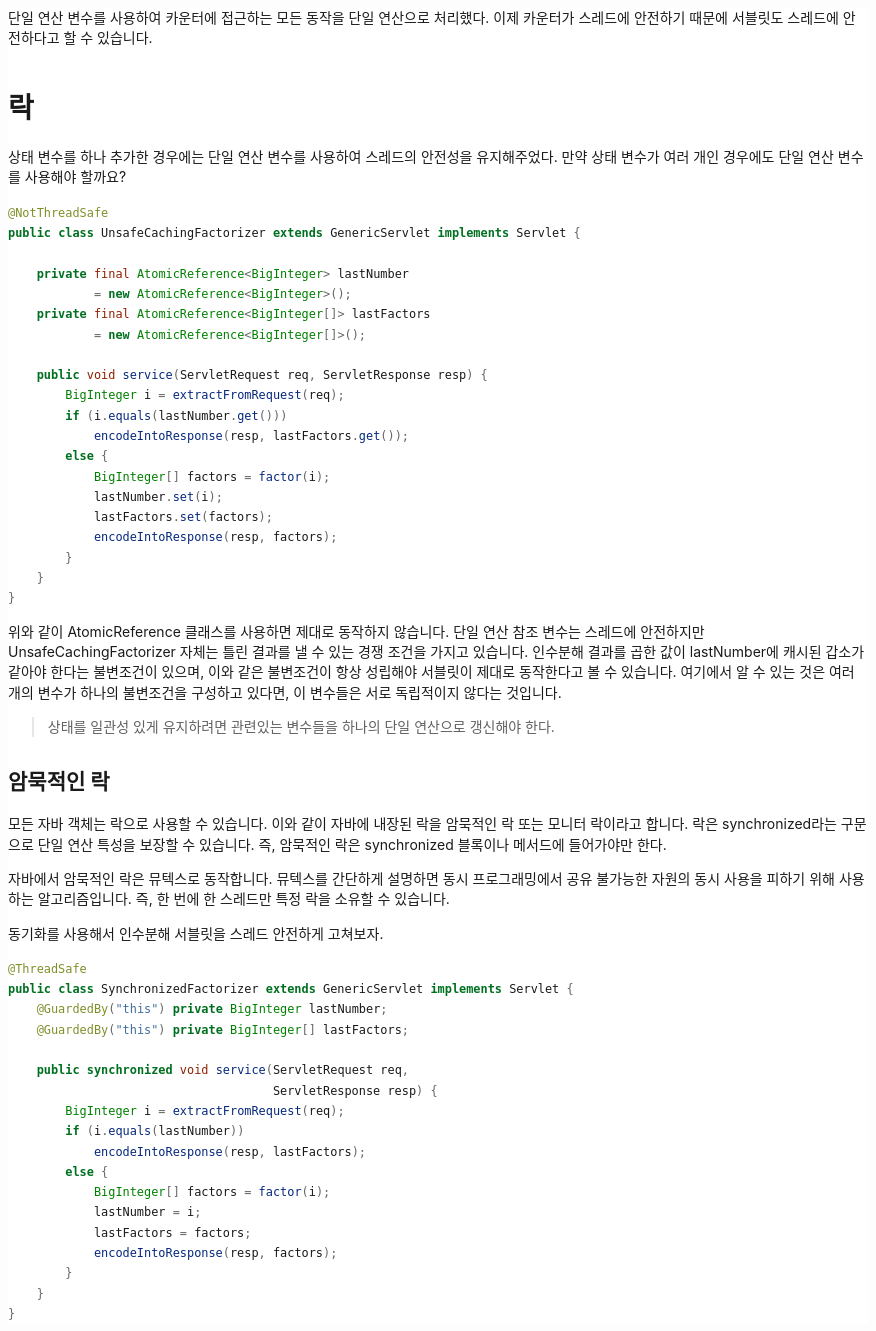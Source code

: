 단일 연산 변수를 사용하여 카운터에 접근하는 모든 동작을 단일 연산으로 처리했다. 이제 카운터가 스레드에 안전하기 때문에 서블릿도 스레드에 안전하다고 할 수 있습니다.

# 락
상태 변수를 하나 추가한 경우에는 단일 연산 변수를 사용하여 스레드의 안전성을 유지해주었다. 만약 상태 변수가 여러 개인 경우에도 단일 연산 변수를 사용해야 할까요? 

```java
@NotThreadSafe
public class UnsafeCachingFactorizer extends GenericServlet implements Servlet {

    private final AtomicReference<BigInteger> lastNumber
            = new AtomicReference<BigInteger>();
    private final AtomicReference<BigInteger[]> lastFactors
            = new AtomicReference<BigInteger[]>();

    public void service(ServletRequest req, ServletResponse resp) {
        BigInteger i = extractFromRequest(req);
        if (i.equals(lastNumber.get()))
            encodeIntoResponse(resp, lastFactors.get());
        else {
            BigInteger[] factors = factor(i);
            lastNumber.set(i);
            lastFactors.set(factors);
            encodeIntoResponse(resp, factors);
        }
    }
}
```

위와 같이 AtomicReference 클래스를 사용하면 제대로 동작하지 않습니다. 단일 연산 참조 변수는 스레드에 안전하지만 UnsafeCachingFactorizer 자체는 틀린 결과를 낼 수 있는 경쟁 조건을 가지고 있습니다. 인수분해 결과를 곱한 값이 lastNumber에 캐시된 갑소가 같아야 한다는 불변조건이 있으며, 이와 같은 불변조건이 항상 성립해야 서블릿이 제대로 동작한다고 볼 수 있습니다. 여기에서 알 수 있는 것은 여러 개의 변수가 하나의 불변조건을 구성하고 있다면, 이 변수들은 서로 독립적이지 않다는 것입니다.

> 상태를 일관성 있게 유지하려면 관련있는 변수들을 하나의 단일 연산으로 갱신해야 한다.

## 암묵적인 락
모든 자바 객체는 락으로 사용할 수 있습니다. 이와 같이 자바에 내장된 락을 암묵적인 락 또는 모니터 락이라고 합니다. 락은 synchronized라는 구문으로 단일 연산 특성을 보장할 수 있습니다. 즉, 암묵적인 락은 synchronized 블록이나 메서드에 들어가야만 한다.

자바에서 암묵적인 락은 뮤텍스로 동작합니다. 뮤텍스를 간단하게 설명하면 동시 프로그래밍에서 공유 불가능한 자원의 동시 사용을 피하기 위해 사용하는 알고리즘입니다. 즉, 한 번에 한 스레드만 특정 락을 소유할 수 있습니다.

동기화를 사용해서 인수분해 서블릿을 스레드 안전하게 고쳐보자.

```java
@ThreadSafe
public class SynchronizedFactorizer extends GenericServlet implements Servlet {
    @GuardedBy("this") private BigInteger lastNumber;
    @GuardedBy("this") private BigInteger[] lastFactors;

    public synchronized void service(ServletRequest req,
                                     ServletResponse resp) {
        BigInteger i = extractFromRequest(req);
        if (i.equals(lastNumber))
            encodeIntoResponse(resp, lastFactors);
        else {
            BigInteger[] factors = factor(i);
            lastNumber = i;
            lastFactors = factors;
            encodeIntoResponse(resp, factors);
        }
    }
}
```
